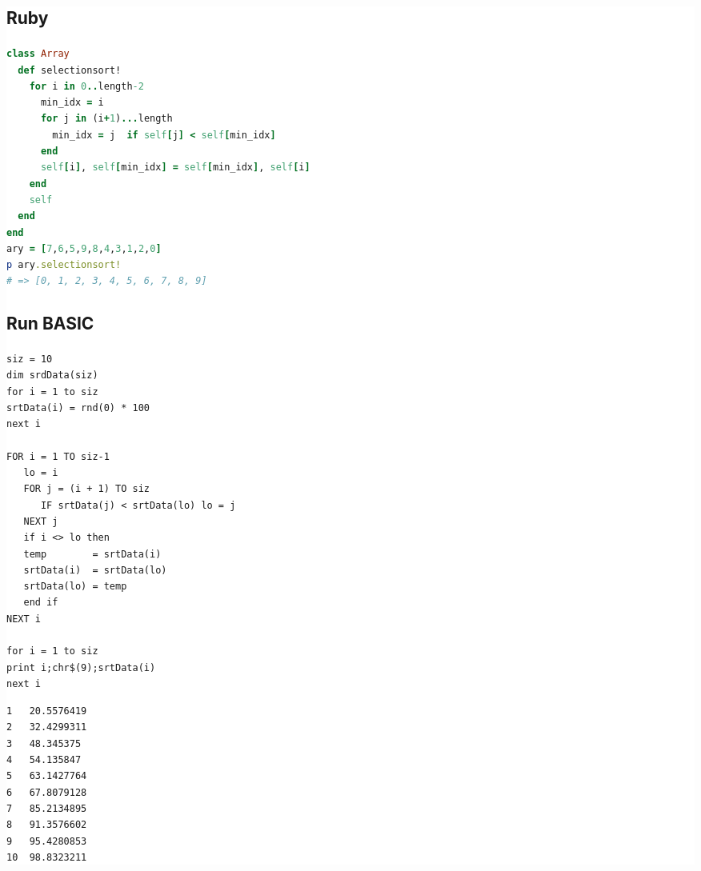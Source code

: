 

## Ruby

```ruby
class Array
  def selectionsort!
    for i in 0..length-2
      min_idx = i
      for j in (i+1)...length
        min_idx = j  if self[j] < self[min_idx]
      end
      self[i], self[min_idx] = self[min_idx], self[i]
    end
    self
  end
end
ary = [7,6,5,9,8,4,3,1,2,0]
p ary.selectionsort!
# => [0, 1, 2, 3, 4, 5, 6, 7, 8, 9]
```



## Run BASIC


```runbasic
siz = 10
dim srdData(siz)
for i = 1 to siz
srtData(i) = rnd(0) * 100
next i

FOR i = 1 TO siz-1
   lo = i
   FOR j = (i + 1) TO siz
      IF srtData(j) < srtData(lo) lo = j
   NEXT j
   if i <> lo then
   temp        = srtData(i)
   srtData(i)  = srtData(lo)
   srtData(lo) = temp
   end if
NEXT i

for i = 1 to siz
print i;chr$(9);srtData(i)
next i
```


```txt
1	20.5576419
2	32.4299311
3	48.345375
4	54.135847
5	63.1427764
6	67.8079128
7	85.2134895
8	91.3576602
9	95.4280853
10	98.8323211
```
